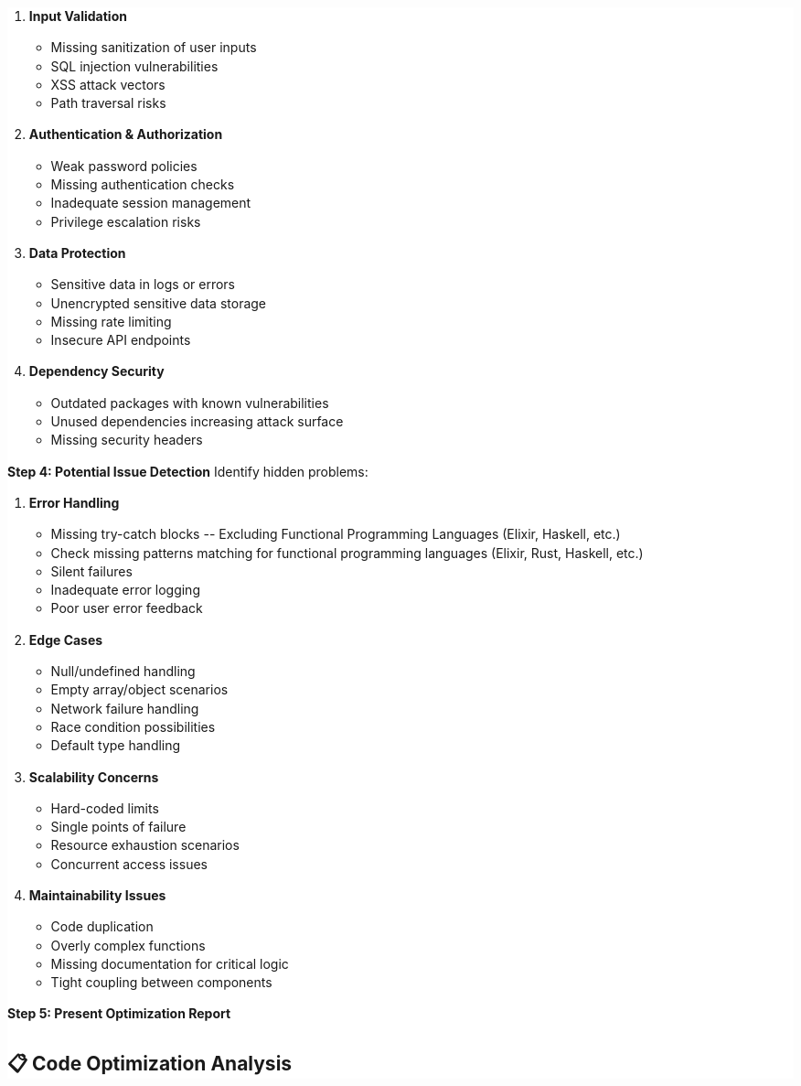 1. **Input Validation**
   - Missing sanitization of user inputs
   - SQL injection vulnerabilities
   - XSS attack vectors
   - Path traversal risks

2. **Authentication & Authorization**
   - Weak password policies
   - Missing authentication checks
   - Inadequate session management
   - Privilege escalation risks

3. **Data Protection**
   - Sensitive data in logs or errors
   - Unencrypted sensitive data storage
   - Missing rate limiting
   - Insecure API endpoints

4. **Dependency Security**
   - Outdated packages with known vulnerabilities
   - Unused dependencies increasing attack surface
   - Missing security headers

**Step 4: Potential Issue Detection**
Identify hidden problems:

1. **Error Handling**
   - Missing try-catch blocks -- Excluding Functional Programming Languages (Elixir, Haskell, etc.)
   - Check missing patterns matching for functional programming languages (Elixir, Rust, Haskell, etc.)
   - Silent failures
   - Inadequate error logging
   - Poor user error feedback

2. **Edge Cases**
   - Null/undefined handling
   - Empty array/object scenarios
   - Network failure handling
   - Race condition possibilities
   - Default type handling

3. **Scalability Concerns**
   - Hard-coded limits
   - Single points of failure
   - Resource exhaustion scenarios
   - Concurrent access issues

4. **Maintainability Issues**
   - Code duplication
   - Overly complex functions
   - Missing documentation for critical logic
   - Tight coupling between components

**Step 5: Present Optimization Report**

## 📋 Code Optimization Analysis
